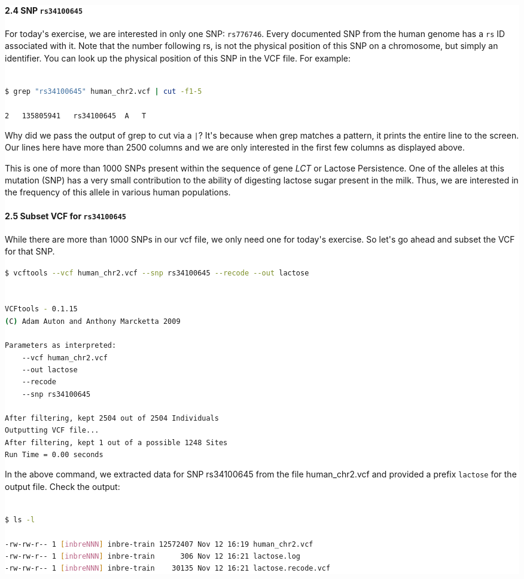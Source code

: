 
#### 2.4 SNP ``rs34100645``

For today's exercise, we are interested in only one SNP: ``rs776746``. Every documented SNP from the human genome has a ``rs`` ID associated with it. Note that the number following rs, is not the physical position of this SNP on a chromosome, but simply an identifier. You can look up the physical position of this SNP in the VCF file. For example:

```bash

$ grep "rs34100645" human_chr2.vcf | cut -f1-5

2	135805941	rs34100645	A	T

```

Why did we pass the output of grep to cut via a ``|``? It's because when grep matches a pattern, it prints the entire line to the screen. Our lines here have more than 2500 columns and we are only interested in the first few columns as displayed above.

This is one of more than 1000 SNPs present within the sequence of gene *LCT* or Lactose Persistence.  One of the alleles at this mutation (SNP) has a very small contribution to the ability of digesting lactose sugar present in the milk.  Thus, we are interested in the frequency of this allele in various human populations.


#### 2.5 Subset VCF for ``rs34100645``

While there are more than 1000 SNPs in our vcf file, we only need one for today's exercise.  So let's go ahead and subset the VCF for that SNP.


```bash
$ vcftools --vcf human_chr2.vcf --snp rs34100645 --recode --out lactose


VCFtools - 0.1.15
(C) Adam Auton and Anthony Marcketta 2009

Parameters as interpreted:
	--vcf human_chr2.vcf
	--out lactose
	--recode
	--snp rs34100645

After filtering, kept 2504 out of 2504 Individuals
Outputting VCF file...
After filtering, kept 1 out of a possible 1248 Sites
Run Time = 0.00 seconds

```

In the above command, we extracted data for SNP rs34100645 from the file human_chr2.vcf and provided a prefix ``lactose`` for the output file. Check the output:

```bash

$ ls -l

-rw-rw-r-- 1 [inbreNNN] inbre-train 12572407 Nov 12 16:19 human_chr2.vcf
-rw-rw-r-- 1 [inbreNNN] inbre-train      306 Nov 12 16:21 lactose.log
-rw-rw-r-- 1 [inbreNNN] inbre-train    30135 Nov 12 16:21 lactose.recode.vcf

```
